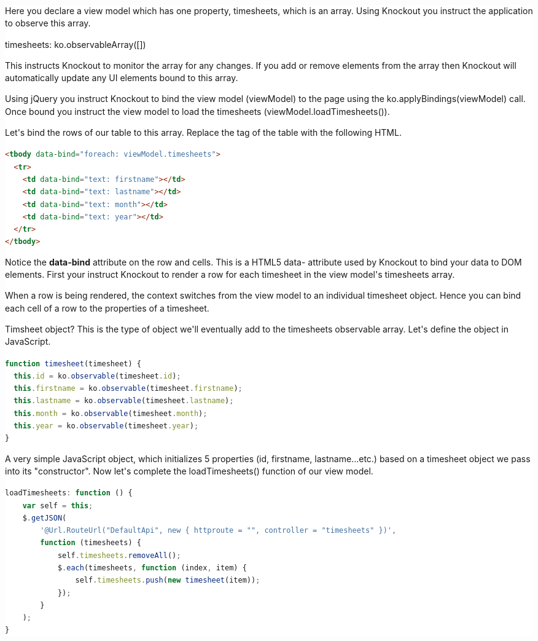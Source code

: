 Here you declare a view model which has one property, timesheets, which is an array. Using Knockout you instruct the application to observe this array.

timesheets: ko.observableArray(\[\])

This instructs Knockout to monitor the array for any changes. If you add or remove elements from the array then Knockout will automatically update any UI elements bound to this array.

Using jQuery you instruct Knockout to bind the view model (viewModel) to the page using the ko.applyBindings(viewModel) call. Once bound you instruct the view model to load the timesheets (viewModel.loadTimesheets()).

Let's bind the rows of our table to this array. Replace the <tbody> tag of the table with the following HTML.

```html
<tbody data-bind="foreach: viewModel.timesheets">
  <tr>
    <td data-bind="text: firstname"></td>
    <td data-bind="text: lastname"></td>
    <td data-bind="text: month"></td>
    <td data-bind="text: year"></td>
  </tr>
</tbody>
```

Notice the **data-bind** attribute on the row and cells. This is a HTML5 data- attribute used by Knockout to bind your data to DOM elements. First your instruct Knockout to render a row for each timesheet in the view model's timesheets array.

When a row is being rendered, the context switches from the view model to an individual timesheet object. Hence you can bind each cell of a row to the properties of a timesheet.

Timsheet object? This is the type of object we'll eventually add to the timesheets observable array. Let's define the object in JavaScript.

```js
function timesheet(timesheet) {
  this.id = ko.observable(timesheet.id);
  this.firstname = ko.observable(timesheet.firstname);
  this.lastname = ko.observable(timesheet.lastname);
  this.month = ko.observable(timesheet.month);
  this.year = ko.observable(timesheet.year);
}
```

A very simple JavaScript object, which initializes 5 properties (id, firstname, lastname...etc.) based on a timesheet object we pass into its "constructor". Now let's complete the loadTimesheets() function of our view model.

```js
loadTimesheets: function () {
    var self = this;
    $.getJSON(
        '@Url.RouteUrl("DefaultApi", new { httproute = "", controller = "timesheets" })',
        function (timesheets) {
            self.timesheets.removeAll();
            $.each(timesheets, function (index, item) {
                self.timesheets.push(new timesheet(item));
            });
        }
    );
}
```
